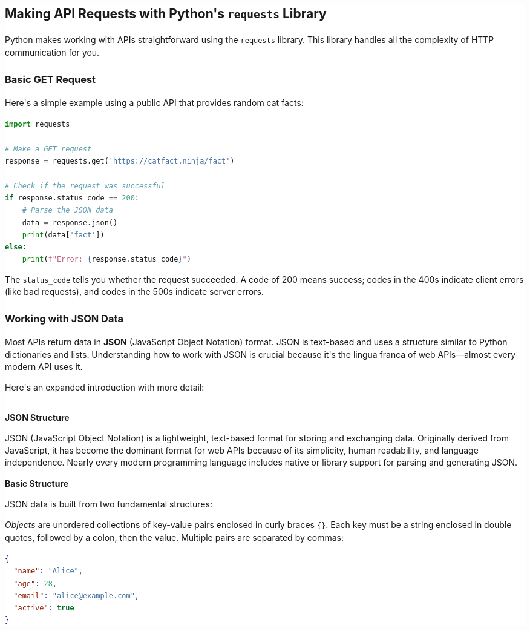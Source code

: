 ## Making API Requests with Python's `requests` Library

Python makes working with APIs straightforward using the `requests` library. This library handles all the complexity of HTTP communication for you.

### Basic GET Request

Here's a simple example using a public API that provides random cat facts:

```python
import requests

# Make a GET request
response = requests.get('https://catfact.ninja/fact')

# Check if the request was successful
if response.status_code == 200:
    # Parse the JSON data
    data = response.json()
    print(data['fact'])
else:
    print(f"Error: {response.status_code}")
```

The `status_code` tells you whether the request succeeded. A code of 200 means success; codes in the 400s indicate client errors (like bad requests), and codes in the 500s indicate server errors.

### Working with JSON Data

Most APIs return data in **JSON** (JavaScript Object Notation) format. JSON is text-based and uses a structure similar to Python dictionaries and lists. Understanding how to work with JSON is crucial because it's the lingua franca of web APIs—almost every modern API uses it.

Here's an expanded introduction with more detail:

---

**JSON Structure**

JSON (JavaScript Object Notation) is a lightweight, text-based format for storing and exchanging data. Originally derived from JavaScript, it has become the dominant format for web APIs because of its simplicity, human readability, and language independence. Nearly every modern programming language includes native or library support for parsing and generating JSON.

**Basic Structure**

JSON data is built from two fundamental structures:

*Objects* are unordered collections of key-value pairs enclosed in curly braces `{}`. Each key must be a string enclosed in double quotes, followed by a colon, then the value. Multiple pairs are separated by commas:

```json
{
  "name": "Alice",
  "age": 28,
  "email": "alice@example.com",
  "active": true
}
```
